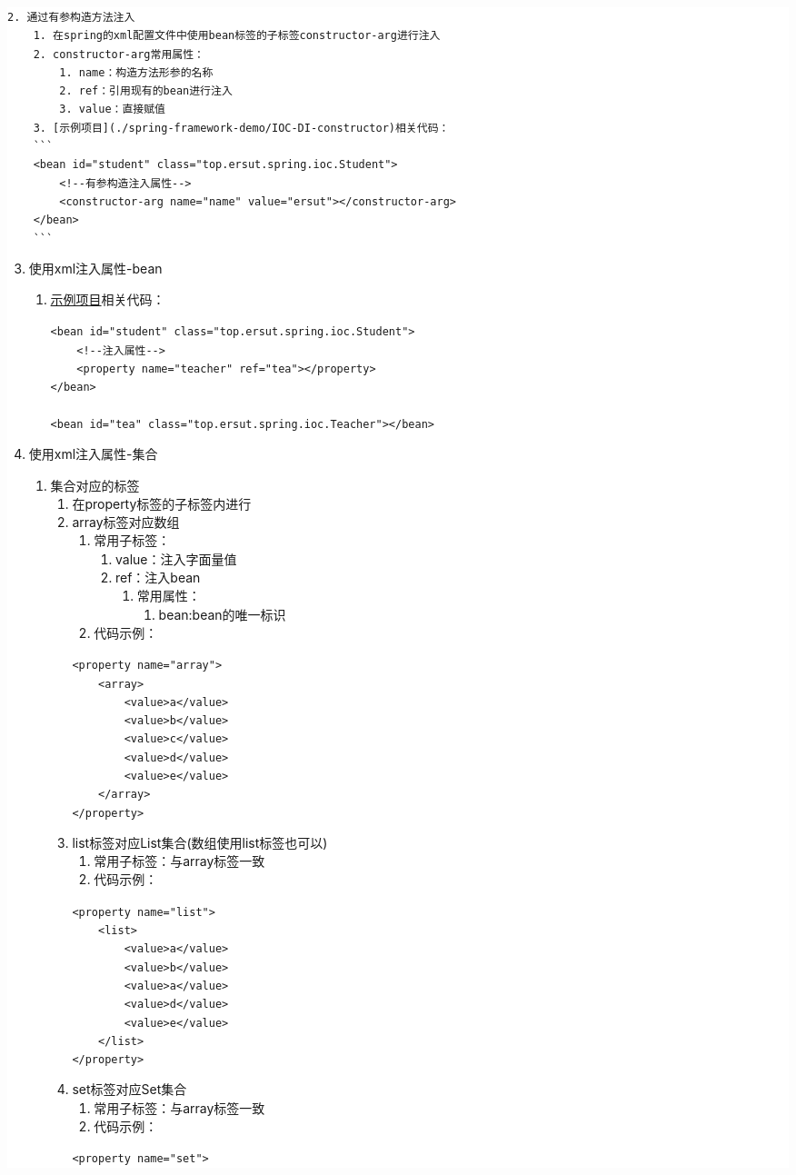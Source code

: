 	2. 通过有参构造方法注入
		1. 在spring的xml配置文件中使用bean标签的子标签constructor-arg进行注入
		2. constructor-arg常用属性：
			1. name：构造方法形参的名称
			2. ref：引用现有的bean进行注入
			3. value：直接赋值
		3. [示例项目](./spring-framework-demo/IOC-DI-constructor)相关代码：
		```
		<bean id="student" class="top.ersut.spring.ioc.Student">
		    <!--有参构造注入属性-->
		    <constructor-arg name="name" value="ersut"></constructor-arg>
		</bean>
		```
3. 使用xml注入属性-bean
	1. [示例项目](./spring-framework-demo/IOC-DI-setxxx-bean)相关代码：
		```
		<bean id="student" class="top.ersut.spring.ioc.Student">
		    <!--注入属性-->
		    <property name="teacher" ref="tea"></property>
		</bean>
		
		<bean id="tea" class="top.ersut.spring.ioc.Teacher"></bean>
		```

4. 使用xml注入属性-集合
	1. 集合对应的标签
		1. 在property标签的子标签内进行
		2. array标签对应数组
			1. 常用子标签：
				1. value：注入字面量值
				2. ref：注入bean
					1. 常用属性：
						1. bean:bean的唯一标识
			2. 代码示例：
			```
	        <property name="array">
	            <array>
	                <value>a</value>
	                <value>b</value>
	                <value>c</value>
	                <value>d</value>
	                <value>e</value>
	            </array>
	        </property>
			```
		3. list标签对应List集合(数组使用list标签也可以)
			1. 常用子标签：与array标签一致
			2. 代码示例：
			```
	        <property name="list">
	            <list>
	                <value>a</value>
	                <value>b</value>
	                <value>a</value>
	                <value>d</value>
	                <value>e</value>
	            </list>
	        </property>
			```
		4. set标签对应Set集合
			1. 常用子标签：与array标签一致
			2. 代码示例：
			```
	        <property name="set">